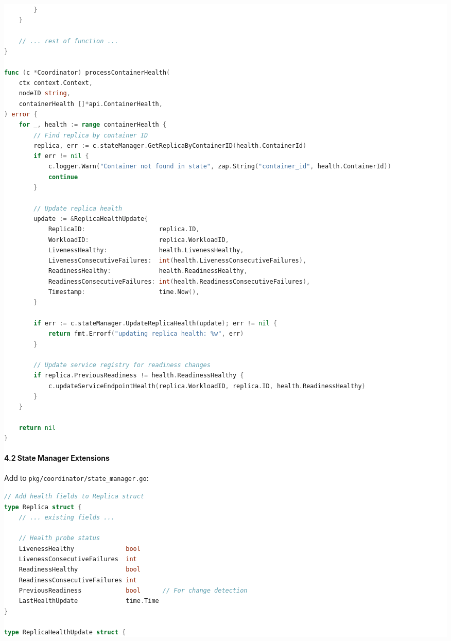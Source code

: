 ```go
        }
    }

    // ... rest of function ...
}

func (c *Coordinator) processContainerHealth(
    ctx context.Context,
    nodeID string,
    containerHealth []*api.ContainerHealth,
) error {
    for _, health := range containerHealth {
        // Find replica by container ID
        replica, err := c.stateManager.GetReplicaByContainerID(health.ContainerId)
        if err != nil {
            c.logger.Warn("Container not found in state", zap.String("container_id", health.ContainerId))
            continue
        }

        // Update replica health
        update := &ReplicaHealthUpdate{
            ReplicaID:                    replica.ID,
            WorkloadID:                   replica.WorkloadID,
            LivenessHealthy:              health.LivenessHealthy,
            LivenessConsecutiveFailures:  int(health.LivenessConsecutiveFailures),
            ReadinessHealthy:             health.ReadinessHealthy,
            ReadinessConsecutiveFailures: int(health.ReadinessConsecutiveFailures),
            Timestamp:                    time.Now(),
        }

        if err := c.stateManager.UpdateReplicaHealth(update); err != nil {
            return fmt.Errorf("updating replica health: %w", err)
        }

        // Update service registry for readiness changes
        if replica.PreviousReadiness != health.ReadinessHealthy {
            c.updateServiceEndpointHealth(replica.WorkloadID, replica.ID, health.ReadinessHealthy)
        }
    }

    return nil
}
```

#### 4.2 State Manager Extensions

Add to `pkg/coordinator/state_manager.go`:

```go
// Add health fields to Replica struct
type Replica struct {
    // ... existing fields ...

    // Health probe status
    LivenessHealthy              bool
    LivenessConsecutiveFailures  int
    ReadinessHealthy             bool
    ReadinessConsecutiveFailures int
    PreviousReadiness            bool      // For change detection
    LastHealthUpdate             time.Time
}

type ReplicaHealthUpdate struct {
```